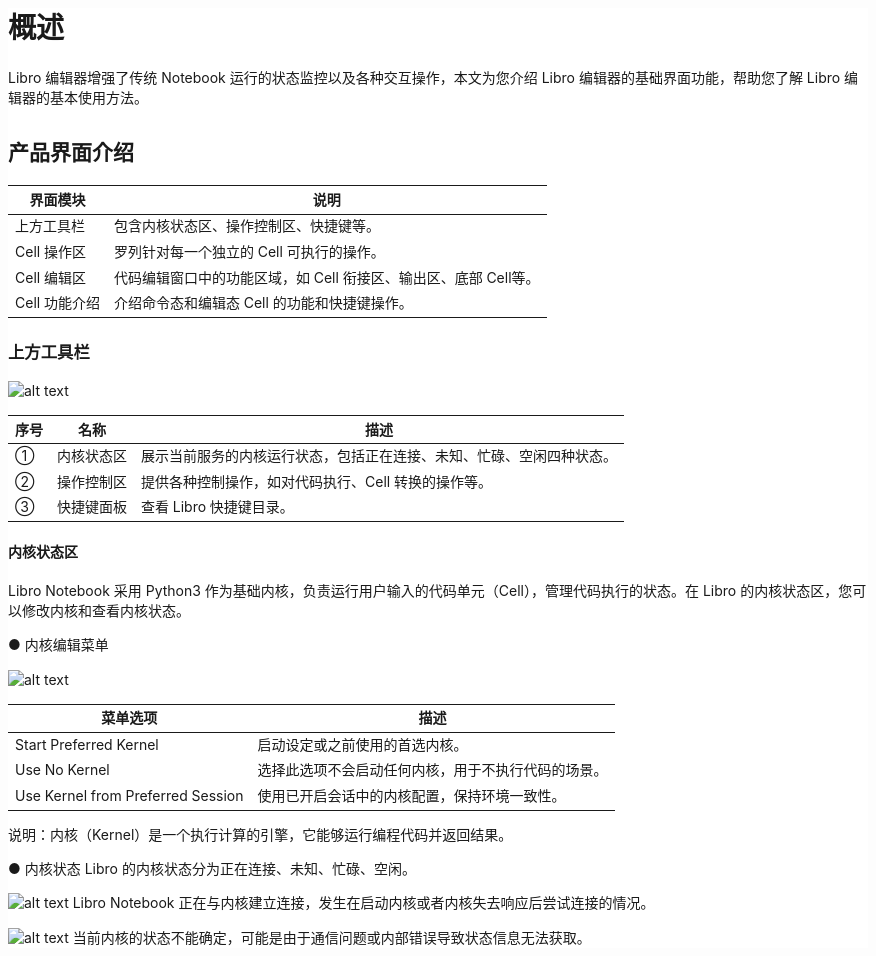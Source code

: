 # 概述

Libro 编辑器增强了传统 Notebook 运行的状态监控以及各种交互操作，本文为您介绍 Libro 编辑器的基础界面功能，帮助您了解 Libro 编辑器的基本使用方法。

## 产品界面介绍

| 界面模块      | 说明                                                            |
| ------------- | --------------------------------------------------------------- |
| 上方工具栏    | 包含内核状态区、操作控制区、快捷键等。                          |
| Cell 操作区   | 罗列针对每一个独立的 Cell 可执行的操作。                        |
| Cell 编辑区   | 代码编辑窗口中的功能区域，如 Cell 衔接区、输出区、底部 Cell等。 |
| Cell 功能介绍 | 介绍命令态和编辑态 Cell 的功能和快捷键操作。                    |

### 上方工具栏

<img src="https://mdn.alipayobjects.com/huamei_zabatk/afts/img/A*ZdRXRpbDPusAAAAAAAAAAAAADvyTAQ/original" alt="alt text" width="800">

| 序号 | 名称       | 描述                                                                 |
| ---- | ---------- | -------------------------------------------------------------------- |
| ①    | 内核状态区 | 展示当前服务的内核运行状态，包括正在连接、未知、忙碌、空闲四种状态。 |
| ②    | 操作控制区 | 提供各种控制操作，如对代码执行、Cell 转换的操作等。                  |
| ③    | 快捷键面板 | 查看 Libro 快捷键目录。                                              |

#### 内核状态区

Libro Notebook 采用 Python3 作为基础内核，负责运行用户输入的代码单元（Cell），管理代码执行的状态。在 Libro 的内核状态区，您可以修改内核和查看内核状态。

● 内核编辑菜单

<img src="https://mdn.alipayobjects.com/huamei_zabatk/afts/img/A*BRfFR5412ToAAAAAAAAAAAAADvyTAQ/original" alt="alt text" width="300">

| 菜单选项                          | 描述                                               |
| --------------------------------- | -------------------------------------------------- |
| Start Preferred Kernel            | 启动设定或之前使用的首选内核。                     |
| Use No Kernel                     | 选择此选项不会启动任何内核，用于不执行代码的场景。 |
| Use Kernel from Preferred Session | 使用已开启会话中的内核配置，保持环境一致性。       |

说明：内核（Kernel）是一个执行计算的引擎，它能够运行编程代码并返回结果。

● 内核状态
Libro 的内核状态分为正在连接、未知、忙碌、空闲。

<img src="https://mdn.alipayobjects.com/huamei_zabatk/afts/img/A*kAsfSqSVI98AAAAAAAAAAAAADvyTAQ/original" alt="alt text" width="80"> Libro Notebook 正在与内核建立连接，发生在启动内核或者内核失去响应后尝试连接的情况。

<img src="https://mdn.alipayobjects.com/huamei_zabatk/afts/img/A*YtBYRKbagpgAAAAAAAAAAAAADvyTAQ/original" alt="alt text" width="50"> 当前内核的状态不能确定，可能是由于通信问题或内部错误导致状态信息无法获取。
